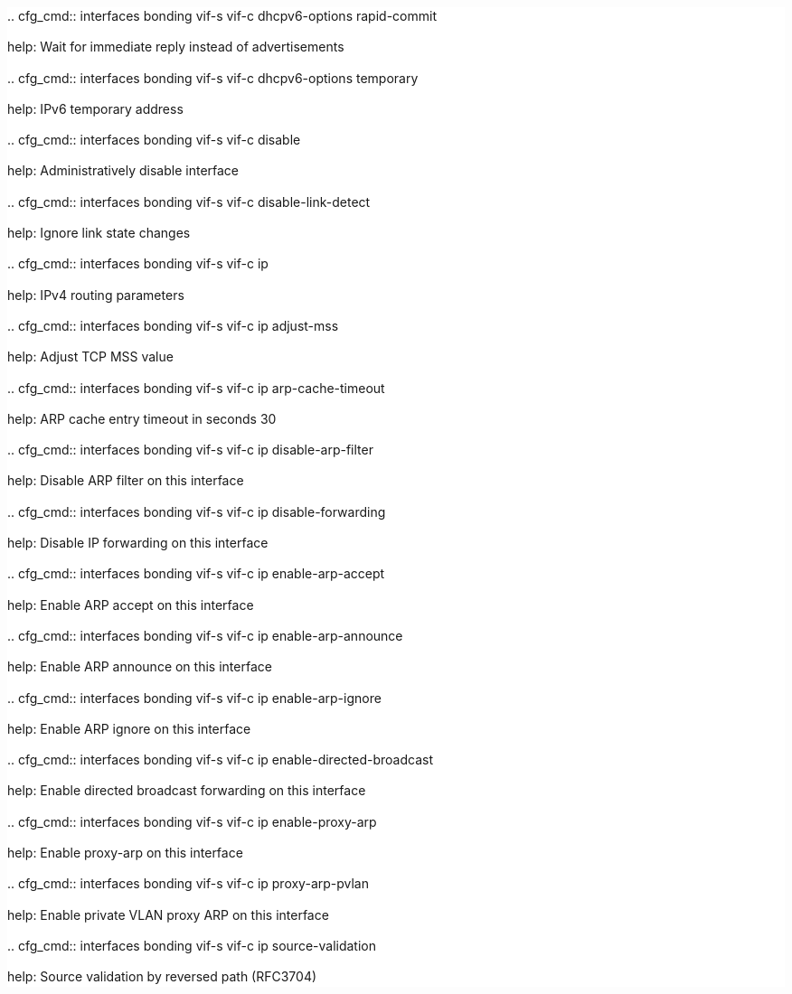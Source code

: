 
.. cfg_cmd:: interfaces bonding <tag> vif-s <tag> vif-c <tag> dhcpv6-options rapid-commit

help: Wait for immediate reply instead of advertisements

.. cfg_cmd:: interfaces bonding <tag> vif-s <tag> vif-c <tag> dhcpv6-options temporary

help: IPv6 temporary address

.. cfg_cmd:: interfaces bonding <tag> vif-s <tag> vif-c <tag> disable

help: Administratively disable interface

.. cfg_cmd:: interfaces bonding <tag> vif-s <tag> vif-c <tag> disable-link-detect

help: Ignore link state changes

.. cfg_cmd:: interfaces bonding <tag> vif-s <tag> vif-c <tag> ip

help: IPv4 routing parameters

.. cfg_cmd:: interfaces bonding <tag> vif-s <tag> vif-c <tag> ip adjust-mss

help: Adjust TCP MSS value

.. cfg_cmd:: interfaces bonding <tag> vif-s <tag> vif-c <tag> ip arp-cache-timeout

help: ARP cache entry timeout in seconds
30


.. cfg_cmd:: interfaces bonding <tag> vif-s <tag> vif-c <tag> ip disable-arp-filter

help: Disable ARP filter on this interface

.. cfg_cmd:: interfaces bonding <tag> vif-s <tag> vif-c <tag> ip disable-forwarding

help: Disable IP forwarding on this interface

.. cfg_cmd:: interfaces bonding <tag> vif-s <tag> vif-c <tag> ip enable-arp-accept

help: Enable ARP accept on this interface

.. cfg_cmd:: interfaces bonding <tag> vif-s <tag> vif-c <tag> ip enable-arp-announce

help: Enable ARP announce on this interface

.. cfg_cmd:: interfaces bonding <tag> vif-s <tag> vif-c <tag> ip enable-arp-ignore

help: Enable ARP ignore on this interface

.. cfg_cmd:: interfaces bonding <tag> vif-s <tag> vif-c <tag> ip enable-directed-broadcast

help: Enable directed broadcast forwarding on this interface

.. cfg_cmd:: interfaces bonding <tag> vif-s <tag> vif-c <tag> ip enable-proxy-arp

help: Enable proxy-arp on this interface

.. cfg_cmd:: interfaces bonding <tag> vif-s <tag> vif-c <tag> ip proxy-arp-pvlan

help: Enable private VLAN proxy ARP on this interface

.. cfg_cmd:: interfaces bonding <tag> vif-s <tag> vif-c <tag> ip source-validation

help: Source validation by reversed path (RFC3704)
